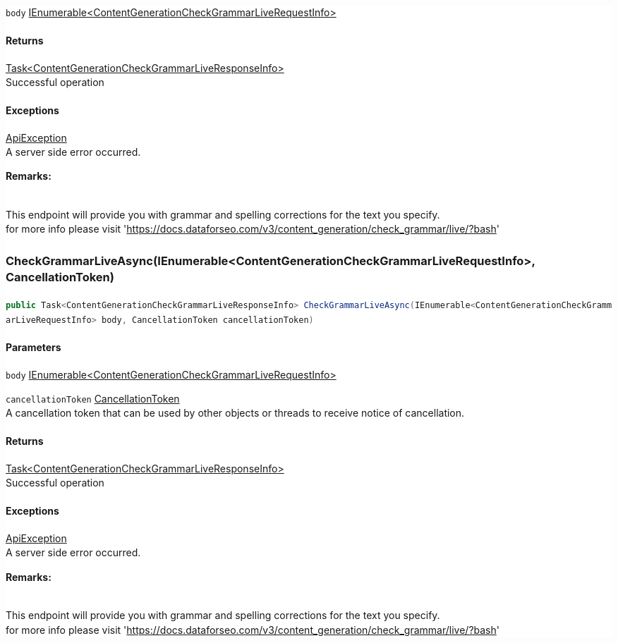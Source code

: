 `body` [IEnumerable&lt;ContentGenerationCheckGrammarLiveRequestInfo&gt;](./ContentGenerationCheckGrammarLiveRequestInfo.md)<br>

#### Returns

[Task&lt;ContentGenerationCheckGrammarLiveResponseInfo&gt;](./ContentGenerationCheckGrammarLiveResponseInfo.md)<br>
Successful operation

#### Exceptions

[ApiException](./ApiException.md)<br>
A server side error occurred.

**Remarks:**

‌
<br>This endpoint will provide you with grammar and spelling corrections for the text you specify.
<br>for more info please visit 'https://docs.dataforseo.com/v3/content_generation/check_grammar/live/?bash'

### **CheckGrammarLiveAsync(IEnumerable&lt;ContentGenerationCheckGrammarLiveRequestInfo&gt;, CancellationToken)**

```csharp
public Task<ContentGenerationCheckGrammarLiveResponseInfo> CheckGrammarLiveAsync(IEnumerable<ContentGenerationCheckGrammarLiveRequestInfo> body, CancellationToken cancellationToken)
```

#### Parameters

`body` [IEnumerable&lt;ContentGenerationCheckGrammarLiveRequestInfo&gt;](./ContentGenerationCheckGrammarLiveRequestInfo.md)<br>

`cancellationToken` [CancellationToken](https://docs.microsoft.com/en-us/dotnet/api/CancellationToken)<br>
A cancellation token that can be used by other objects or threads to receive notice of cancellation.

#### Returns

[Task&lt;ContentGenerationCheckGrammarLiveResponseInfo&gt;](./ContentGenerationCheckGrammarLiveResponseInfo.md)<br>
Successful operation

#### Exceptions

[ApiException](./ApiException.md)<br>
A server side error occurred.

**Remarks:**

‌
<br>This endpoint will provide you with grammar and spelling corrections for the text you specify.
<br>for more info please visit 'https://docs.dataforseo.com/v3/content_generation/check_grammar/live/?bash'
